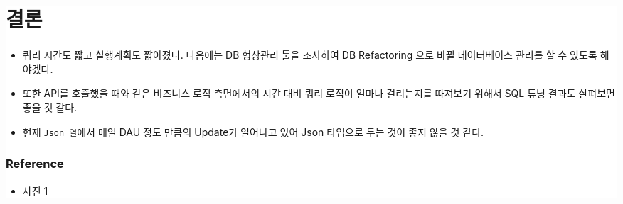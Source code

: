 # 결론
- 쿼리 시간도 짧고 실행계획도 짧아졌다.
  다음에는 DB 형상관리 툴을 조사하여 DB Refactoring 으로 바뀔 데이터베이스 관리를 할 수 있도록 해야겠다.

- 또한 API를 호출했을 때와 같은 비즈니스 로직 측면에서의 시간 대비 쿼리 로직이 얼마나 걸리는지를 따져보기 위해서 SQL 튜닝 결과도 살펴보면 좋을 것 같다.

- 현재 `Json 열`에서 매일 DAU 정도 만큼의 Update가 일어나고 있어 Json 타입으로 두는 것이 좋지 않을 것 같다.

### Reference
- [사진 1](https://quizlet.com/kr/393279073/2-db-hony0426-flash-cards/)